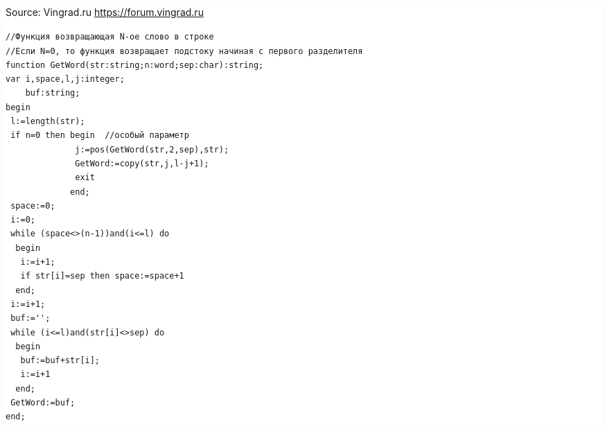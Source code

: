 Source: Vingrad.ru <https://forum.vingrad.ru>

    //Функция возвращающая N-ое слово в строке
    //Если N=0, то функция возвращает подстоку начиная с первого разделителя
    function GetWord(str:string;n:word;sep:char):string;
    var i,space,l,j:integer;
        buf:string;
    begin
     l:=length(str);
     if n=0 then begin  //особый параметр
                  j:=pos(GetWord(str,2,sep),str);
                  GetWord:=copy(str,j,l-j+1);
                  exit
                 end;
     space:=0;
     i:=0;
     while (space<>(n-1))and(i<=l) do
      begin
       i:=i+1;
       if str[i]=sep then space:=space+1
      end;
     i:=i+1;
     buf:='';
     while (i<=l)and(str[i]<>sep) do
      begin
       buf:=buf+str[i];
       i:=i+1
      end;
     GetWord:=buf;
    end;

